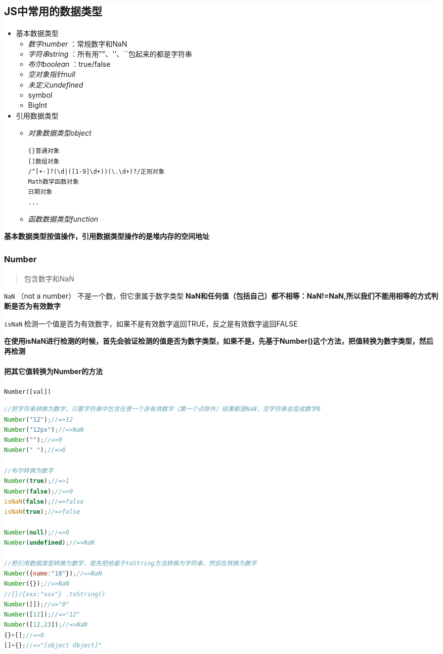 ## JS中常用的数据类型



- 基本数据类型 
    + *数字number* ：常规数字和NaN
    + *字符串string* ：所有用""、''、``包起来的都是字符串
    + *布尔boolean* ：true/false
    + *空对象指针null*
    + *未定义undefined*
    + symbol
    + BigInt
- 引用数据类型
    + *对象数据类型object*

        ```txt
        {}普通对象
        []数组对象
        /^[+-]?(\d|([1-9]\d+))(\.\d+)?/正则对象
        Math数学函数对象
        日期对象
        ...
        ```

    + *函数数据类型function*

**基本数据类型按值操作，引用数据类型操作的是堆内存的空间地址**

### Number

>  包含数字和NaN

`NaN` （not a number）  不是一个数，但它隶属于数字类型
**NaN和任何值（包括自己）都不相等：NaN!=NaN,所以我们不能用相等的方式判断是否为有效数字**

`isNaN` 检测一个值是否为有效数字，如果不是有效数字返回TRUE，反之是有效数字返回FALSE

**在使用isNaN进行检测的时候，首先会验证检测的值是否为数字类型，如果不是，先基于Number()这个方法，把值转换为数字类型，然后再检测**

#### 把其它值转换为Number的方法

`Number([val])`

```javascript
//把字符串转换为数字，只要字符串中包含任意一个非有效数字（第一个点除外）结果都是NaN，空字符串会变成数字0
Number("12");//=>12
Number("12px");//=>NaN
Number("");//=>0
Number(" ");//=>0

//布尔转换为数字
Number(true);//=>1
Number(false);//=>0
isNaN(false);//=>false
isNaN(true);//=>false

Number(null);//=>0
Number(undefined);//=>NaN

//把引用数据类型转换为数字，是先把他基于toString方法转换为字符串，然后在转换为数字
Number({name:"10"});//=>NaN
Number({});//=>NaN
//{}/{xxx:"xxx"} .toString()
Number([]);//=>"0"
Number([12]);//=>"12"
Number([12,23]);//=>NaN
{}+[];//=>0
[]+{};//=>"[object Object]"
```

[正则表达式元字符及其含义表]: https://www.cnblogs.com/jinhui-li/p/7771276.html